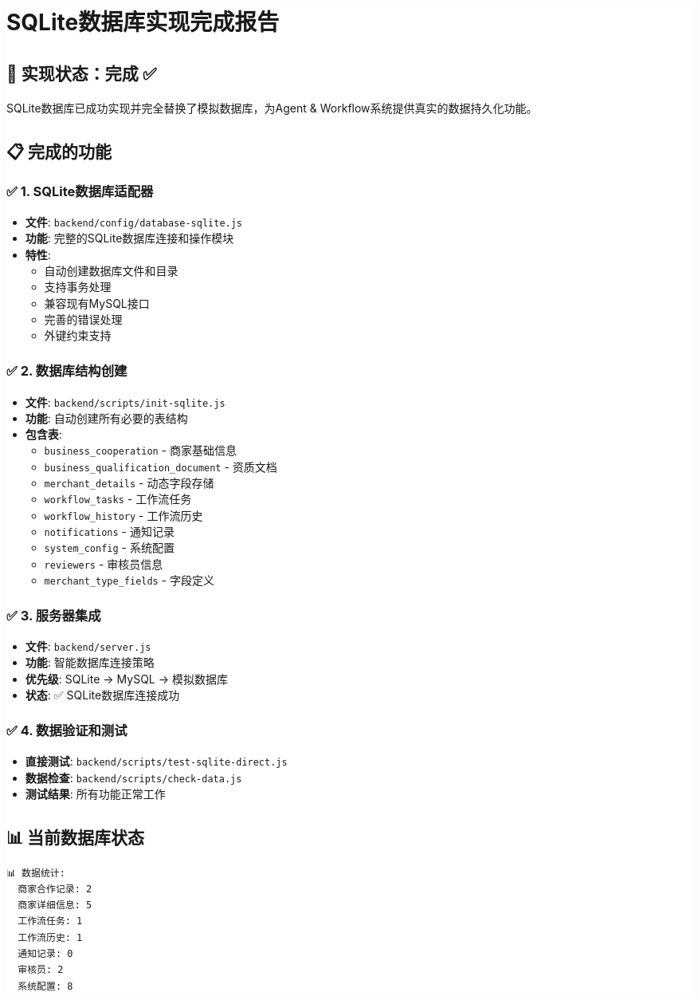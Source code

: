 # SQLite数据库实现完成报告

## 🎉 实现状态：完成 ✅

SQLite数据库已成功实现并完全替换了模拟数据库，为Agent & Workflow系统提供真实的数据持久化功能。

## 📋 完成的功能

### ✅ 1. SQLite数据库适配器
- **文件**: `backend/config/database-sqlite.js`
- **功能**: 完整的SQLite数据库连接和操作模块
- **特性**:
  - 自动创建数据库文件和目录
  - 支持事务处理
  - 兼容现有MySQL接口
  - 完善的错误处理
  - 外键约束支持

### ✅ 2. 数据库结构创建
- **文件**: `backend/scripts/init-sqlite.js`
- **功能**: 自动创建所有必要的表结构
- **包含表**:
  - `business_cooperation` - 商家基础信息
  - `business_qualification_document` - 资质文档
  - `merchant_details` - 动态字段存储
  - `workflow_tasks` - 工作流任务
  - `workflow_history` - 工作流历史
  - `notifications` - 通知记录
  - `system_config` - 系统配置
  - `reviewers` - 审核员信息
  - `merchant_type_fields` - 字段定义

### ✅ 3. 服务器集成
- **文件**: `backend/server.js`
- **功能**: 智能数据库连接策略
- **优先级**: SQLite → MySQL → 模拟数据库
- **状态**: ✅ SQLite数据库连接成功

### ✅ 4. 数据验证和测试
- **直接测试**: `backend/scripts/test-sqlite-direct.js`
- **数据检查**: `backend/scripts/check-data.js`
- **测试结果**: 所有功能正常工作

## 📊 当前数据库状态

```
📊 数据统计:
  商家合作记录: 2
  商家详细信息: 5
  工作流任务: 1
  工作流历史: 1
  通知记录: 0
  审核员: 2
  系统配置: 8
```
